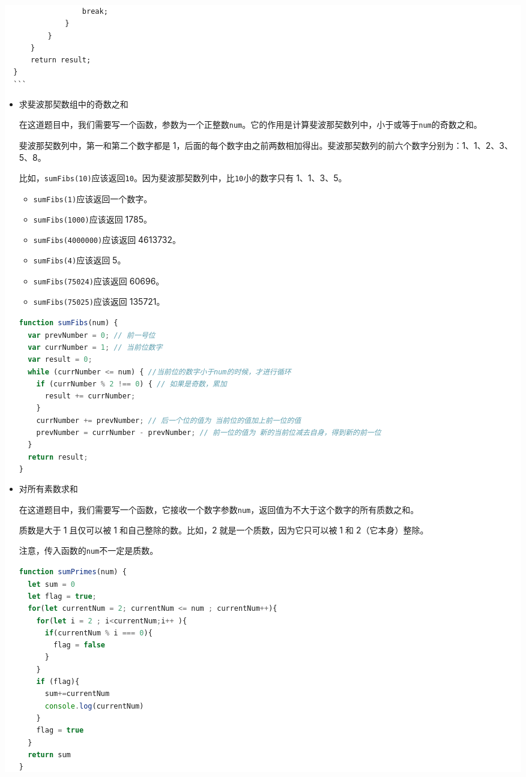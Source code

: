                       break;
                  }
              }
          }
          return result;
      }
      ```
   
   
   * 求斐波那契数组中的奇数之和
   
     在这道题目中，我们需要写一个函数，参数为一个正整数`num`。它的作用是计算斐波那契数列中，小于或等于`num`的奇数之和。
   
     斐波那契数列中，第一和第二个数字都是 1，后面的每个数字由之前两数相加得出。斐波那契数列的前六个数字分别为：1、1、2、3、5、8。
   
     比如，`sumFibs(10)`应该返回`10`。因为斐波那契数列中，比`10`小的数字只有 1、1、3、5。
   
     * `sumFibs(1)`应该返回一个数字。
   
     * `sumFibs(1000)`应该返回 1785。
   
     * `sumFibs(4000000)`应该返回 4613732。
   
     * `sumFibs(4)`应该返回 5。
   
     * `sumFibs(75024)`应该返回 60696。
   
     * `sumFibs(75025)`应该返回 135721。
   
     ```js
     function sumFibs(num) {
       var prevNumber = 0; // 前一号位
       var currNumber = 1; // 当前位数字
       var result = 0;
       while (currNumber <= num) { //当前位的数字小于num的时候，才进行循环
         if (currNumber % 2 !== 0) { // 如果是奇数，累加
           result += currNumber;
         }
         currNumber += prevNumber; // 后一个位的值为 当前位的值加上前一位的值
         prevNumber = currNumber - prevNumber; // 前一位的值为 新的当前位减去自身，得到新的前一位
       }
       return result;
     }
     ```
   
   * 对所有素数求和
   
     在这道题目中，我们需要写一个函数，它接收一个数字参数`num`，返回值为不大于这个数字的所有质数之和。
   
     质数是大于 1 且仅可以被 1 和自己整除的数。比如，2 就是一个质数，因为它只可以被 1 和 2（它本身）整除。
   
     注意，传入函数的`num`不一定是质数。
   
     ```js
     function sumPrimes(num) {
       let sum = 0
       let flag = true;
       for(let currentNum = 2; currentNum <= num ; currentNum++){
         for(let i = 2 ; i<currentNum;i++ ){
           if(currentNum % i === 0){
             flag = false
           }
         }
         if (flag){
           sum+=currentNum
           console.log(currentNum)
         }
         flag = true
       }
       return sum
     }